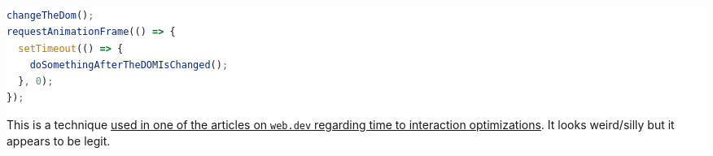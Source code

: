 ```js
changeTheDom();
requestAnimationFrame(() => {
  setTimeout(() => {
    doSomethingAfterTheDOMIsChanged();
  }, 0);
});
```

This is a technique [used in one of the articles on `web.dev` regarding time to interaction optimizations](https://web.dev/optimize-inp/?ck_subscriber_id=1352906140#optimize-event-callbacks). It looks weird/silly but it appears to be legit.
